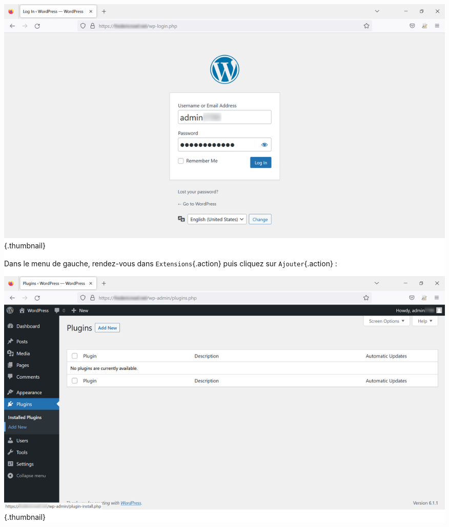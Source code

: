 ![Admin page of WordPress](images/wordpress-woocommerce-first-steps_1.png){.thumbnail}

Dans le menu de gauche, rendez-vous dans `Extensions`{.action} puis cliquez sur `Ajouter`{.action} :

![Dashboard, Plugins, Add new](images/wordpress-woocommerce-first-steps_2.png){.thumbnail}
